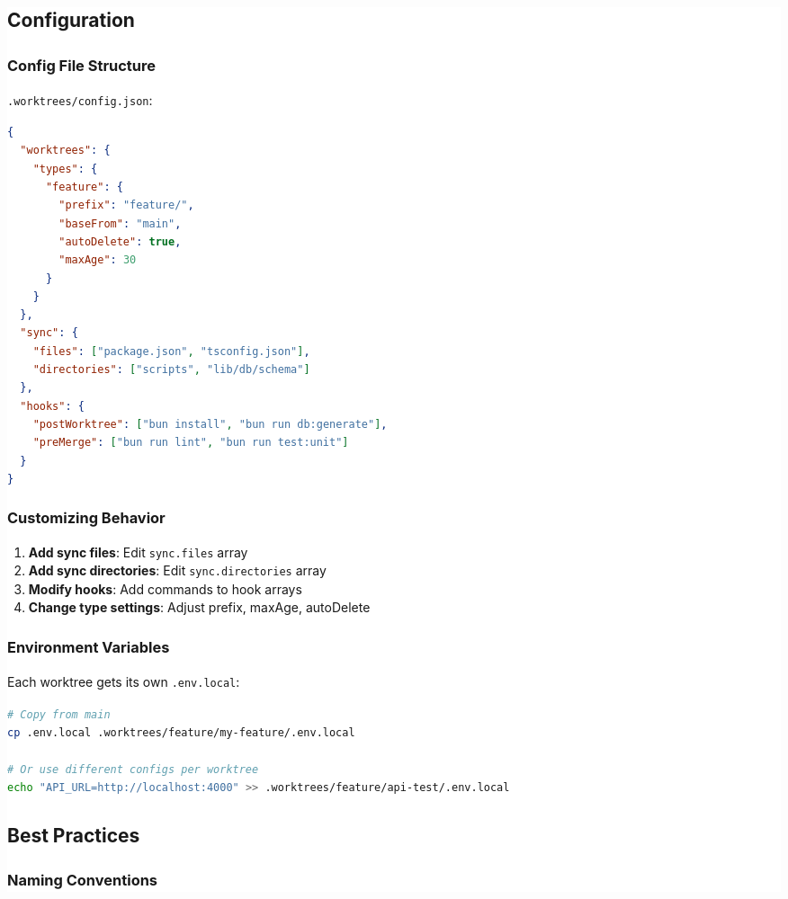 ## Configuration

### Config File Structure

`.worktrees/config.json`:

```json
{
  "worktrees": {
    "types": {
      "feature": {
        "prefix": "feature/",
        "baseFrom": "main",
        "autoDelete": true,
        "maxAge": 30
      }
    }
  },
  "sync": {
    "files": ["package.json", "tsconfig.json"],
    "directories": ["scripts", "lib/db/schema"]
  },
  "hooks": {
    "postWorktree": ["bun install", "bun run db:generate"],
    "preMerge": ["bun run lint", "bun run test:unit"]
  }
}
```

### Customizing Behavior

1. **Add sync files**: Edit `sync.files` array
2. **Add sync directories**: Edit `sync.directories` array
3. **Modify hooks**: Add commands to hook arrays
4. **Change type settings**: Adjust prefix, maxAge, autoDelete

### Environment Variables

Each worktree gets its own `.env.local`:

```bash
# Copy from main
cp .env.local .worktrees/feature/my-feature/.env.local

# Or use different configs per worktree
echo "API_URL=http://localhost:4000" >> .worktrees/feature/api-test/.env.local
```

## Best Practices

### Naming Conventions
